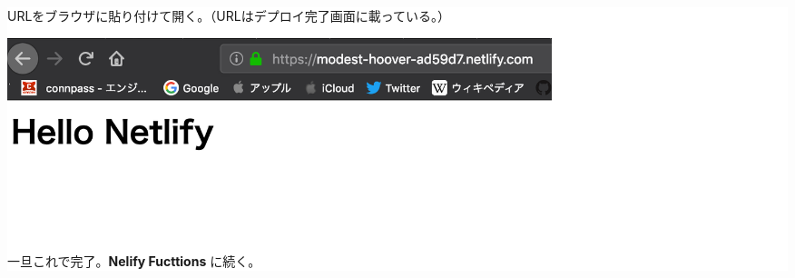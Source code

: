 URLをブラウザに貼り付けて開く。（URLはデプロイ完了画面に載っている。）

<img src="./images/01_2019-03-17_17.14.05.png" width="600">

一旦これで完了。**Nelify Fucttions** に続く。